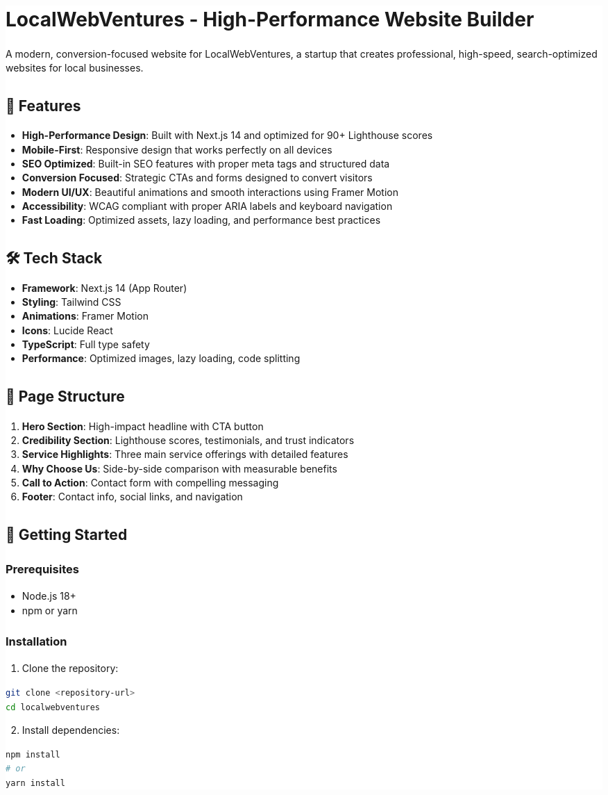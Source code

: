 # LocalWebVentures - High-Performance Website Builder

A modern, conversion-focused website for LocalWebVentures, a startup that creates professional, high-speed, search-optimized websites for local businesses.

## 🚀 Features

- **High-Performance Design**: Built with Next.js 14 and optimized for 90+ Lighthouse scores
- **Mobile-First**: Responsive design that works perfectly on all devices
- **SEO Optimized**: Built-in SEO features with proper meta tags and structured data
- **Conversion Focused**: Strategic CTAs and forms designed to convert visitors
- **Modern UI/UX**: Beautiful animations and smooth interactions using Framer Motion
- **Accessibility**: WCAG compliant with proper ARIA labels and keyboard navigation
- **Fast Loading**: Optimized assets, lazy loading, and performance best practices

## 🛠️ Tech Stack

- **Framework**: Next.js 14 (App Router)
- **Styling**: Tailwind CSS
- **Animations**: Framer Motion
- **Icons**: Lucide React
- **TypeScript**: Full type safety
- **Performance**: Optimized images, lazy loading, code splitting

## 📱 Page Structure

1. **Hero Section**: High-impact headline with CTA button
2. **Credibility Section**: Lighthouse scores, testimonials, and trust indicators
3. **Service Highlights**: Three main service offerings with detailed features
4. **Why Choose Us**: Side-by-side comparison with measurable benefits
5. **Call to Action**: Contact form with compelling messaging
6. **Footer**: Contact info, social links, and navigation

## 🚀 Getting Started

### Prerequisites

- Node.js 18+ 
- npm or yarn

### Installation

1. Clone the repository:
```bash
git clone <repository-url>
cd localwebventures
```

2. Install dependencies:
```bash
npm install
# or
yarn install
```
